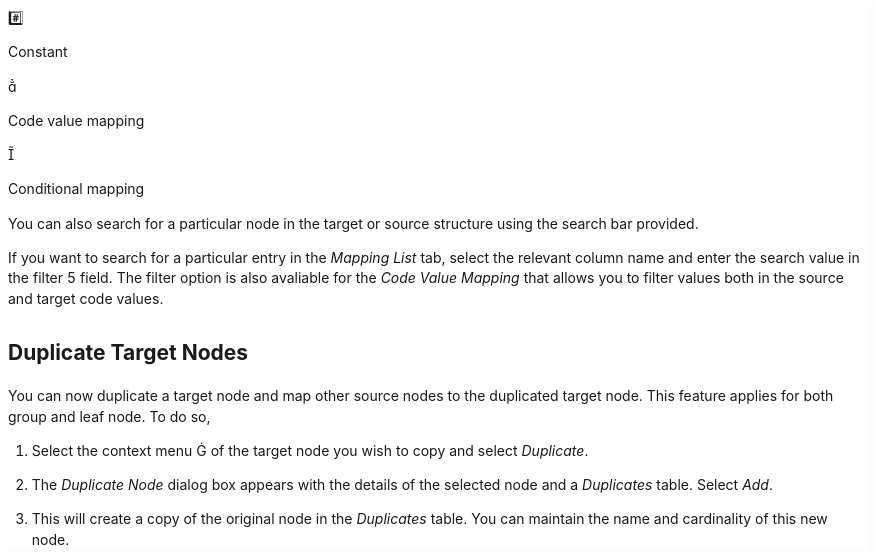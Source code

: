 :hash:

</td>
<td valign="top">

Constant

</td>
</tr>
<tr>
<td valign="top">

<span class="SAP-icons-TNT-V3"></span>

</td>
<td valign="top">

Code value mapping

</td>
</tr>
<tr>
<td valign="top">

<span class="SAP-icons-TNT-V3"></span>

</td>
<td valign="top">

Conditional mapping

</td>
</tr>
</table>

You can also search for a particular node in the target or source structure using the search bar provided.

If you want to search for a particular entry in the *Mapping List* tab, select the relevant column name and enter the search value in the filter <span class="SAP-icons-V5"></span> field. The filter option is also avaliable for the *Code Value Mapping* that allows you to filter values both in the source and target code values.



<a name="loio9ea58d63c6f64516b33c46079cc694e9__section_iwv_gsw_31c"/>

## Duplicate Target Nodes

You can now duplicate a target node and map other source nodes to the duplicated target node. This feature applies for both group and leaf node. To do so,

1.  Select the context menu <span class="SAP-icons-V5"></span> of the target node you wish to copy and select *Duplicate*.

2.  The *Duplicate Node* dialog box appears with the details of the selected node and a *Duplicates* table. Select *Add*.
3.  This will create a copy of the original node in the *Duplicates* table. You can maintain the name and cardinality of this new node.
